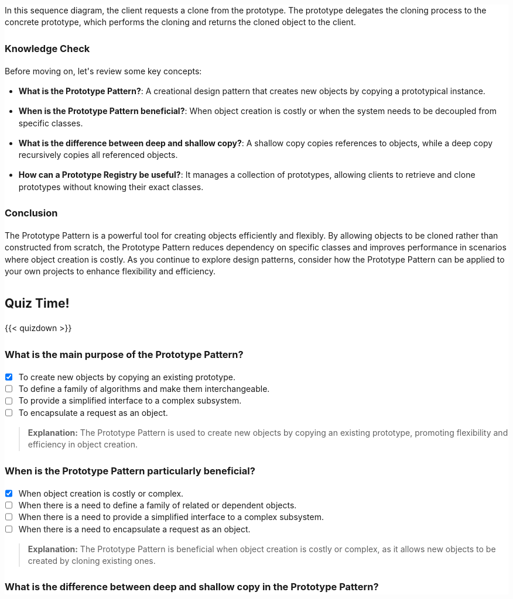 In this sequence diagram, the client requests a clone from the prototype. The prototype delegates the cloning process to the concrete prototype, which performs the cloning and returns the cloned object to the client.

### Knowledge Check

Before moving on, let's review some key concepts:

- **What is the Prototype Pattern?**: A creational design pattern that creates new objects by copying a prototypical instance.

- **When is the Prototype Pattern beneficial?**: When object creation is costly or when the system needs to be decoupled from specific classes.

- **What is the difference between deep and shallow copy?**: A shallow copy copies references to objects, while a deep copy recursively copies all referenced objects.

- **How can a Prototype Registry be useful?**: It manages a collection of prototypes, allowing clients to retrieve and clone prototypes without knowing their exact classes.

### Conclusion

The Prototype Pattern is a powerful tool for creating objects efficiently and flexibly. By allowing objects to be cloned rather than constructed from scratch, the Prototype Pattern reduces dependency on specific classes and improves performance in scenarios where object creation is costly. As you continue to explore design patterns, consider how the Prototype Pattern can be applied to your own projects to enhance flexibility and efficiency.

## Quiz Time!

{{< quizdown >}}

### What is the main purpose of the Prototype Pattern?

- [x] To create new objects by copying an existing prototype.
- [ ] To define a family of algorithms and make them interchangeable.
- [ ] To provide a simplified interface to a complex subsystem.
- [ ] To encapsulate a request as an object.

> **Explanation:** The Prototype Pattern is used to create new objects by copying an existing prototype, promoting flexibility and efficiency in object creation.

### When is the Prototype Pattern particularly beneficial?

- [x] When object creation is costly or complex.
- [ ] When there is a need to define a family of related or dependent objects.
- [ ] When there is a need to provide a simplified interface to a complex subsystem.
- [ ] When there is a need to encapsulate a request as an object.

> **Explanation:** The Prototype Pattern is beneficial when object creation is costly or complex, as it allows new objects to be created by cloning existing ones.

### What is the difference between deep and shallow copy in the Prototype Pattern?
